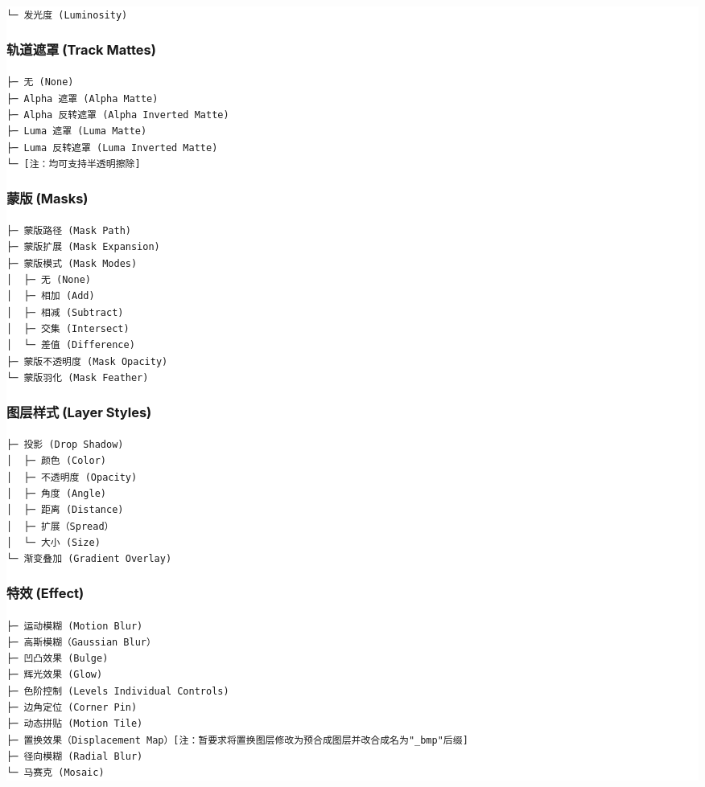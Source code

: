 ```
└─ 发光度 (Luminosity)
```

### 轨道遮罩 (Track Mattes)

```
├─ 无 (None)
├─ Alpha 遮罩 (Alpha Matte)
├─ Alpha 反转遮罩 (Alpha Inverted Matte)
├─ Luma 遮罩 (Luma Matte)
├─ Luma 反转遮罩 (Luma Inverted Matte)
└─ [注：均可支持半透明擦除]
```

### 蒙版 (Masks)

```
├─ 蒙版路径 (Mask Path)
├─ 蒙版扩展 (Mask Expansion)
├─ 蒙版模式 (Mask Modes)
│  ├─ 无 (None)
│  ├─ 相加 (Add)
│  ├─ 相减 (Subtract)
│  ├─ 交集 (Intersect)
│  └─ 差值 (Difference)
├─ 蒙版不透明度 (Mask Opacity)
└─ 蒙版羽化 (Mask Feather)
```

### 图层样式 (Layer Styles)

```
├─ 投影 (Drop Shadow)
│  ├─ 颜色 (Color)
│  ├─ 不透明度 (Opacity)
│  ├─ 角度 (Angle)
│  ├─ 距离 (Distance)
│  ├─ 扩展（Spread）
│  └─ 大小 (Size)
└─ 渐变叠加 (Gradient Overlay)
```

### 特效 (Effect)

```
├─ 运动模糊 (Motion Blur)
├─ 高斯模糊（Gaussian Blur）
├─ 凹凸效果 (Bulge)
├─ 辉光效果 (Glow)
├─ 色阶控制 (Levels Individual Controls)
├─ 边角定位 (Corner Pin)
├─ 动态拼贴 (Motion Tile)
├─ 置换效果（Displacement Map）[注：暂要求将置换图层修改为预合成图层并改合成名为"_bmp"后缀]
├─ 径向模糊 (Radial Blur)
└─ 马赛克 (Mosaic)
```
